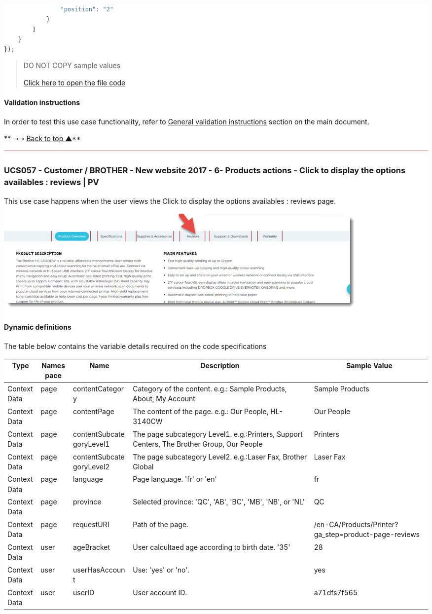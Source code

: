 ```javascript
                "position": "2"
            }
        ]
    }
});
```


> DO NOT COPY sample values
>
> [Click here to open the file code](https://bitbucket.org/adviso/brother-sis-main-sitecustomer-brother-new-website-2017/src/master/4-codes/UCS020-sample.js?at=master&fileviewer=file-view-default)
>



#### Validation instructions
In order to test this use case functionality, refer to [General validation instructions](https://bitbucket.org/adviso/brother-sis-main-sitecustomer-brother-new-website-2017/src/master/2-mainDocuments/maindocument.md?at=master&fileviewer=file-view-default#markdown-header-4-general-validation-instructions) section on the main document.

**  ➝➝ [Back to top ▲](#header)**
![redLine.png](/1-images/redLine.png)
### UCS057 - Customer / BROTHER - New website 2017 - 6- Products actions - Click to display the options availables : reviews | PV

This use case happens when the user views the Click to display the options availables : reviews page.

![UCS057.png](/1-images/UCS057.png)




#### Dynamic definitions

The table below contains the variable details required on the code specifications

Type|Namespace|Name|Description|Sample Value
-------|----------------|--------|----------------|---------------------
Context Data|page|contentCategory|Category of the content. e.g.: Sample Products, About, My Account|Sample Products
Context Data|page|contentPage|The content of the page. e.g.: Our People, HL-3140CW|Our People
Context Data|page|contentSubcategoryLevel1|The page subcategory Level1. e.g.:Printers, Support Centers, The Brother Group, Our People|Printers
Context Data|page|contentSubcategoryLevel2|The page subcategory Level2. e.g.:Laser Fax, Brother Global|Laser Fax
Context Data|page|language|Page language. 'fr' or 'en'|fr
Context Data|page|province|Selected province: 'QC', 'AB', 'BC', 'MB', 'NB', or 'NL'|QC
Context Data|page|requestURI|Path of the page.|/en-CA/Products/Printer?ga_step=product-page-reviews
Context Data|user|ageBracket|User calcultaed age according to birth date. '35'|28
Context Data|user|userHasAccount|Use: 'yes' or 'no'.|yes
Context Data|user|userID|User account ID.|a71dfs7f565